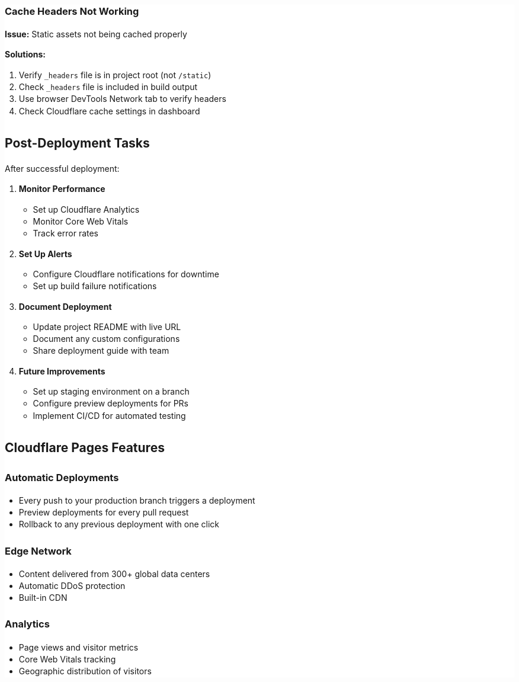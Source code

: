### Cache Headers Not Working

**Issue:** Static assets not being cached properly

**Solutions:**

1. Verify `_headers` file is in project root (not `/static`)
2. Check `_headers` file is included in build output
3. Use browser DevTools Network tab to verify headers
4. Check Cloudflare cache settings in dashboard

## Post-Deployment Tasks

After successful deployment:

1. **Monitor Performance**
   - Set up Cloudflare Analytics
   - Monitor Core Web Vitals
   - Track error rates

2. **Set Up Alerts**
   - Configure Cloudflare notifications for downtime
   - Set up build failure notifications

3. **Document Deployment**
   - Update project README with live URL
   - Document any custom configurations
   - Share deployment guide with team

4. **Future Improvements**
   - Set up staging environment on a branch
   - Configure preview deployments for PRs
   - Implement CI/CD for automated testing

## Cloudflare Pages Features

### Automatic Deployments

- Every push to your production branch triggers a deployment
- Preview deployments for every pull request
- Rollback to any previous deployment with one click

### Edge Network

- Content delivered from 300+ global data centers
- Automatic DDoS protection
- Built-in CDN

### Analytics

- Page views and visitor metrics
- Core Web Vitals tracking
- Geographic distribution of visitors
